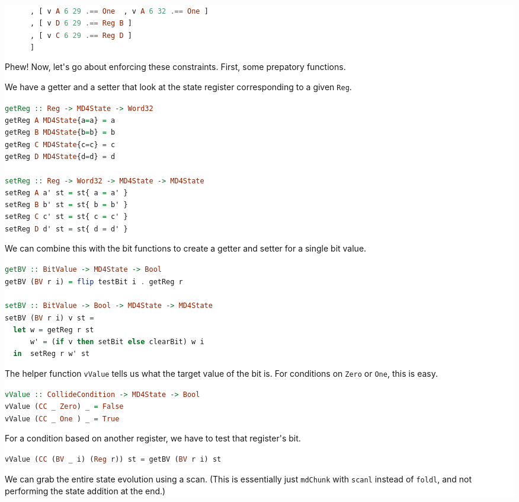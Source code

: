 ```haskell
      , [ v A 6 29 .== One  , v A 6 32 .== One ]
      , [ v D 6 29 .== Reg B ]
      , [ v C 6 29 .== Reg D ]
      ]
```

Phew! Now, let's go about enforcing these constraints.
First, some prepatory functions.

We have a getter and a setter that look at the state register
corresponding to a given `Reg`.
 
```haskell
getReg :: Reg -> MD4State -> Word32
getReg A MD4State{a=a} = a
getReg B MD4State{b=b} = b
getReg C MD4State{c=c} = c
getReg D MD4State{d=d} = d

setReg :: Reg -> Word32 -> MD4State -> MD4State
setReg A a' st = st{ a = a' }
setReg B b' st = st{ b = b' }
setReg C c' st = st{ c = c' }
setReg D d' st = st{ d = d' }
```

We can combine this with the bit functions to create
a getter and setter for a single bit value.

```haskell
getBV :: BitValue -> MD4State -> Bool
getBV (BV r i) = flip testBit i . getReg r

setBV :: BitValue -> Bool -> MD4State -> MD4State
setBV (BV r i) v st =
  let w = getReg r st
      w' = (if v then setBit else clearBit) w i
  in  setReg r w' st
```

The helper function `vValue` tells us what the target value of the bit is.
For conditions on `Zero` or `One`, this is easy.

```haskell
vValue :: CollideCondition -> MD4State -> Bool
vValue (CC _ Zero) _ = False
vValue (CC _ One ) _ = True
```

For a condition based on another register,
we have to test that register's bit.

```haskell
vValue (CC (BV _ i) (Reg r)) st = getBV (BV r i) st
```

We can grab the entire state evolution using a scan.
(This is essentially just `mdChunk` with `scanl` instead of `foldl`,
and not performing the state addition at the end.)
